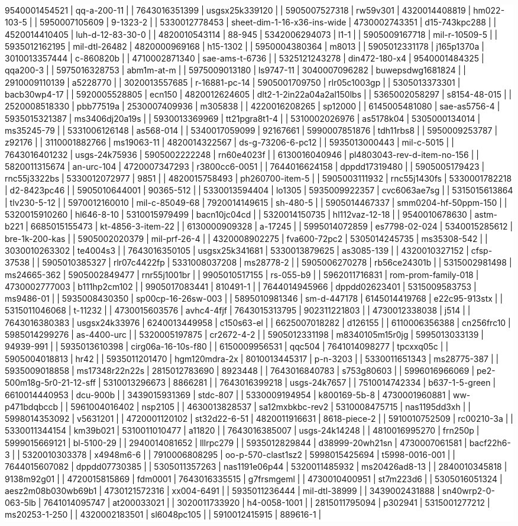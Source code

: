 9540001454521 | qq-a-200-11 |  | 7643016351399 | usgsx25k339120 |  | 5905007527318 | rw59v301 | 
4320014408819 | hm022-103-5 |  | 5950007105609 | 9-1323-2 |  | 5330012778453 | sheet-dim-1-16-x36-ins-wide | 
4730002743351 | d15-743kpc288 |  | 4520014410405 | luh-d-12-83-30-0 |  | 4820010543114 | 88-945 | 
5342006294073 | l1-1 |  | 5905009167718 | mil-r-10509-5 |  | 5935012162195 | mil-dtl-26482 | 
4820000969168 | h15-1302 |  | 5950004380364 | m8013 |  | 5905012331178 | j165p1370a | 
3010013357444 | c-860820b |  | 4710002871340 | sae-ams-t-6736 |  | 5325121243278 | din472-180-x4 | 
9540001484325 | qqa200-3 |  | 5975016328753 | abm1m-at-m |  | 5975009013180 | ls9747-11 | 
3040007096282 | buwepsdwg1681824 |  | 2910009110139 | a5228770 |  | 3020013557685 | r-16881-pc-14 | 
5905001709750 | rlr05c1003gp |  | 5305013373301 | bacb30wp4-17 |  | 5920005528805 | ecn150 | 
4820012624605 | dlt2-1-2in22a04a2al150lbs |  | 5365002058297 | s8154-48-015 |  | 2520008518330 | pbb77519a | 
2530007409936 | m305838 |  | 4220016208265 | sp12000 |  | 6145005481080 | sae-as5756-4 | 
5935015321387 | ms3406dj20a19s |  | 5930013369969 | tt21pgra8t1-4 |  | 5310002026976 | as5178k04 | 
5305000134014 | ms35245-79 |  | 5331006126148 | as568-014 |  | 5340017059099 | 92167661 | 
5990007851876 | tdh11rbs8 |  | 5950009253787 | z92176 |  | 3110001882766 | ms19063-11 | 
4820014322567 | ds-g-73206-6-pc12 |  | 5935013000443 | mil-c-5015 |  | 7643016401232 | usgs-24k75936 | 
5905002222248 | rn60e4023f |  | 6130016040946 | pl4803043-rev-d-item-no-156 |  | 5820011315674 | an-urc-104 | 
4720007347293 | r3800cc6-0051 |  | 7644016624158 | dppdd17319480 |  | 5905005179423 | rnc55j3322bs | 
5330012072977 | 9851 |  | 4820015758493 | ph260700-item-5 |  | 5905003111932 | rnc55j1430fs | 
5330001782218 | d2-8423pc46 |  | 5905010644001 | 90365-512 |  | 5330013594404 | lo1305 | 
5935009922357 | cvc6063ae7sg |  | 5315015613864 | tlv230-5-12 |  | 5970012160010 | mil-c-85049-68 | 
7920014149615 | sh-480-5 |  | 5905014467337 | smm0204-hf-50ppm-150 |  | 5320015910260 | hl646-8-10 | 
5310015979499 | bacn10jc04cd |  | 5320014150735 | hl112vaz-12-18 |  | 9540010678630 | astm-b221 | 
6685015155473 | kt-4856-3-item-22 |  | 6130000909328 | a-17245 |  | 5995014072859 | es7798-02-024 | 
5340015285612 | bre-1k-200-kas |  | 5905002020379 | mil-prf-26-4 |  | 4320008902275 | fva600-72pc2 | 
5305014245735 | ms35308-542 |  | 3030010263302 | te4004s3 |  | 7643016350105 | usgsx25k341681 | 
5330013879625 | as3085-139 |  | 4320010327152 | cfsp-37538 |  | 5905010385327 | rlr07c4422fp | 
5331008037208 | ms28778-2 |  | 5905006270278 | rb56ce24301b |  | 5315002981498 | ms24665-362 | 
5905002849477 | rnr55j1001br |  | 9905010517155 | rs-055-b9 |  | 5962011716831 | rom-prom-family-018 | 
4730002777003 | b111hp2cm102 |  | 9905017083441 | 810491-1 |  | 7644014945966 | dppdd02623401 | 
5315009583753 | ms9486-01 |  | 5935008430350 | sp00cp-16-26sw-003 |  | 5895010981346 | sm-d-447178 | 
6145014419768 | e22c95-913stx |  | 5315011046068 | t-11232 |  | 4730015603576 | avhc4-4fjf | 
7643015313795 | 902311221803 |  | 4730012338038 | j514 |  | 7643016380383 | usgsx24k33976 | 
6240013449958 | c150s63-el |  | 6625007018282 | d126155 |  | 6110006356388 | cn256frc10 | 
5985014299276 | as-4400-urc |  | 5320005197875 | cr2672-4-2 |  | 5905012331198 | m8340105m15r0jg | 
5995013033139 | 94939-991 |  | 5935013610398 | cirg06a-16-10s-f80 |  | 6150009956531 | qqc504 | 
7641014098277 | tpcxxq05c |  | 5905004018813 | hr42 |  | 5935011201470 | hgm120mdra-2x | 
8010013445317 | p-n-3203 |  | 5330011651343 | ms28775-387 |  | 5935009018858 | ms17348r22n22s | 
2815012783690 | 8923448 |  | 7643016840783 | s753g80603 |  | 5996016966069 | pe2-500m18g-5r0-21-12-sff | 
5310013296673 | 8866281 |  | 7643016399218 | usgs-24k7657 |  | 7510014742334 | b637-1-5-green | 
6610014440953 | dcu-900b |  | 3439015931369 | stdc-807 |  | 5330009194954 | k800169-5b-8 | 
4730001960881 | ww-p471bdqbccb |  | 5961004016402 | nsp2105 |  | 4630013828537 | sa12mxbkbc-rev2 | 
5310008475715 | nas1195dd3xh |  | 5998014353092 | v5631201 |  | 4720001120102 | st32d22-6-51 | 
4820011916631 | 8618-piece-2 |  | 5910010752509 | rc00210-3a |  | 5330011344154 | km39b021 | 
5310011010477 | a11820 |  | 7643016385007 | usgs-24k14248 |  | 4810016995270 | frn250p | 
5999015669121 | bl-5100-29 |  | 2940014081652 | lllrpc279 |  | 5935012829844 | d38999-20wh21sn | 
4730007061581 | bacf22h6-3 |  | 5320010303378 | x4948m6-6 |  | 7910006808295 | oo-p-570-clast1sz2 | 
5998015425694 | t5998-0016-001 |  | 7644015607082 | dppdd07730385 |  | 5305011357263 | nas1191e06p44 | 
5320011485932 | ms20426ad8-13 |  | 2840010345818 | 9138m92g01 |  | 4720015815869 | fdm0001 | 
7643016335515 | g7frsmgeml |  | 4730010400951 | st7m223d6 |  | 5305016051324 | aesz2m08b030wb69b1 | 
4730121572316 | xx004-6491 |  | 5935011236444 | mil-dtl-38999 |  | 3439002431888 | sn40wrp2-0-063-5lb | 
7641014095747 | at200033021 |  | 3020011733920 | h4-0058-1001 |  | 2815011795094 | p302941 | 
5315001277212 | ms20253-1-250 |  | 4320002183501 | sl6048pc105 |  | 5910012415915 | 889616-1 | 